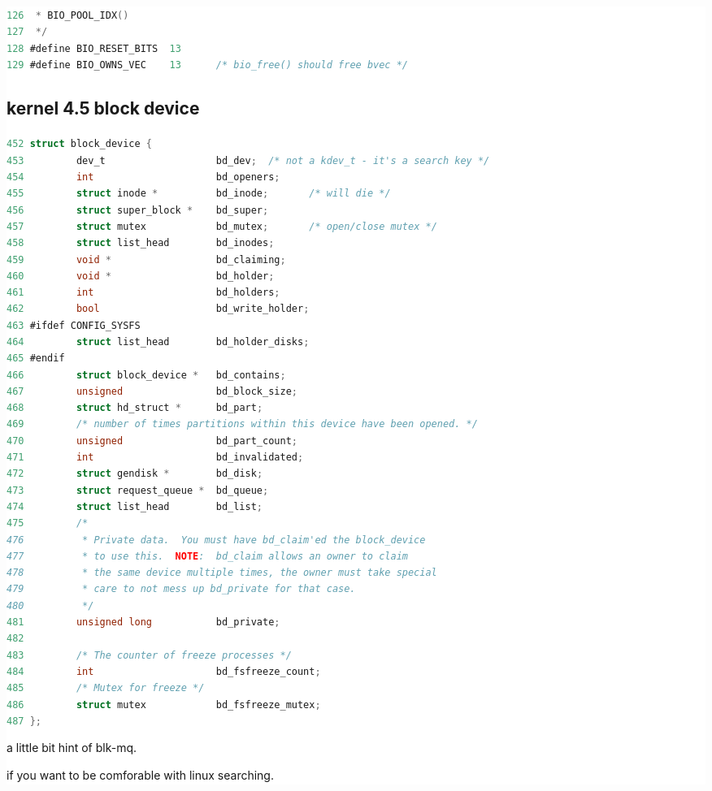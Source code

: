 ```c
126  * BIO_POOL_IDX()
127  */
128 #define BIO_RESET_BITS  13
129 #define BIO_OWNS_VEC    13      /* bio_free() should free bvec */
```

## kernel 4.5 block device 

```c
452 struct block_device {
453         dev_t                   bd_dev;  /* not a kdev_t - it's a search key */
454         int                     bd_openers;
455         struct inode *          bd_inode;       /* will die */
456         struct super_block *    bd_super;
457         struct mutex            bd_mutex;       /* open/close mutex */
458         struct list_head        bd_inodes;
459         void *                  bd_claiming;
460         void *                  bd_holder;
461         int                     bd_holders;
462         bool                    bd_write_holder;
463 #ifdef CONFIG_SYSFS
464         struct list_head        bd_holder_disks;
465 #endif
466         struct block_device *   bd_contains;
467         unsigned                bd_block_size;
468         struct hd_struct *      bd_part;
469         /* number of times partitions within this device have been opened. */
470         unsigned                bd_part_count;
471         int                     bd_invalidated;
472         struct gendisk *        bd_disk;
473         struct request_queue *  bd_queue;
474         struct list_head        bd_list;
475         /*
476          * Private data.  You must have bd_claim'ed the block_device
477          * to use this.  NOTE:  bd_claim allows an owner to claim
478          * the same device multiple times, the owner must take special
479          * care to not mess up bd_private for that case.
480          */
481         unsigned long           bd_private;
482 
483         /* The counter of freeze processes */
484         int                     bd_fsfreeze_count;
485         /* Mutex for freeze */
486         struct mutex            bd_fsfreeze_mutex;
487 };
```


a little bit hint of blk-mq. 

if you want to be comforable with linux searching. 
